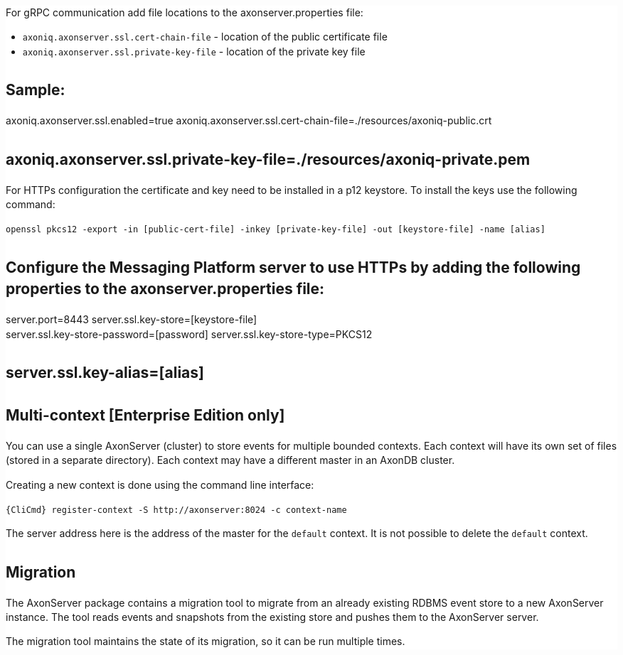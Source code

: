 For gRPC communication add file locations to the axonserver.properties file:

* `axoniq.axonserver.ssl.cert-chain-file` - location of the public certificate file
* `axoniq.axonserver.ssl.private-key-file` - location of the private key file

## Sample:

axoniq.axonserver.ssl.enabled=true axoniq.axonserver.ssl.cert-chain-file=./resources/axoniq-public.crt

## axoniq.axonserver.ssl.private-key-file=./resources/axoniq-private.pem

For HTTPs configuration the certificate and key need to be installed in a p12 keystore. To install the keys use the following command:

```text
openssl pkcs12 -export -in [public-cert-file] -inkey [private-key-file] -out [keystore-file] -name [alias]
```

## Configure the Messaging Platform server to use HTTPs by adding the following properties to the axonserver.properties file:

server.port=8443 server.ssl.key-store=\[keystore-file\]   
server.ssl.key-store-password=\[password\] server.ssl.key-store-type=PKCS12

## server.ssl.key-alias=\[alias\]

## Multi-context \[Enterprise Edition only\]

You can use a single AxonServer \(cluster\) to store events for multiple bounded contexts. Each context will have its own set of files \(stored in a separate directory\). Each context may have a different master in an AxonDB cluster.

Creating a new context is done using the command line interface:

```text
{CliCmd} register-context -S http://axonserver:8024 -c context-name
```

The server address here is the address of the master for the `default` context. It is not possible to delete the `default` context.

## Migration

The AxonServer package contains a migration tool to migrate from an already existing RDBMS event store to a new AxonServer instance. The tool reads events and snapshots from the existing store and pushes them to the AxonServer server.

The migration tool maintains the state of its migration, so it can be run multiple times.
